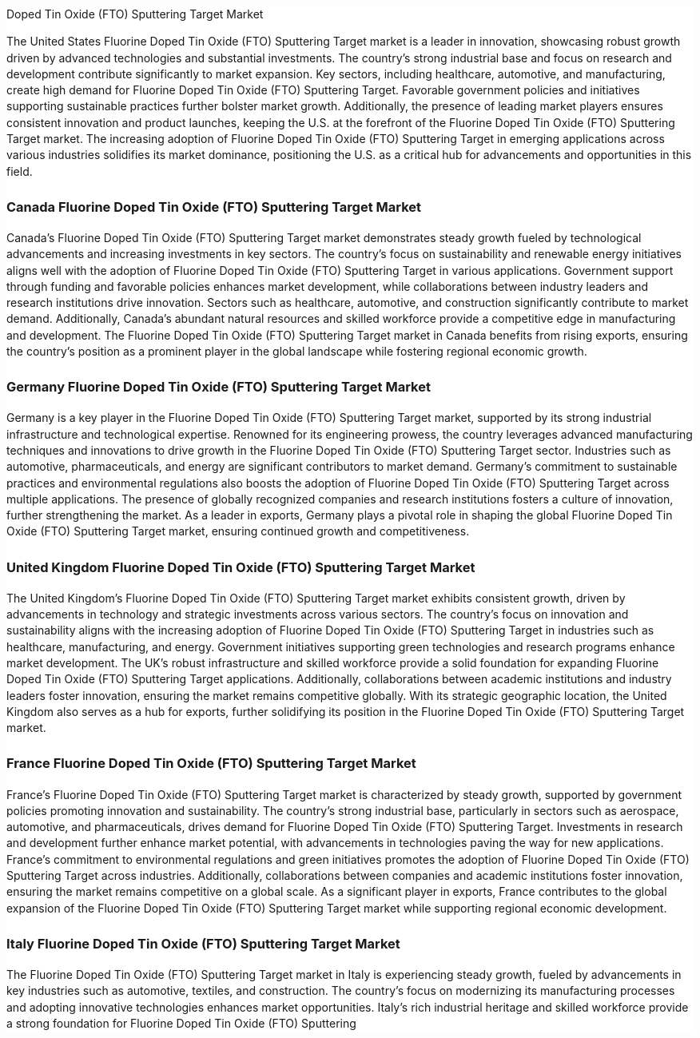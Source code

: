Doped Tin Oxide (FTO) Sputtering Target Market</h3><p>The United States Fluorine Doped Tin Oxide (FTO) Sputtering Target market is a leader in innovation, showcasing robust growth driven by advanced technologies and substantial investments. The country&rsquo;s strong industrial base and focus on research and development contribute significantly to market expansion. Key sectors, including healthcare, automotive, and manufacturing, create high demand for Fluorine Doped Tin Oxide (FTO) Sputtering Target. Favorable government policies and initiatives supporting sustainable practices further bolster market growth. Additionally, the presence of leading market players ensures consistent innovation and product launches, keeping the U.S. at the forefront of the Fluorine Doped Tin Oxide (FTO) Sputtering Target market. The increasing adoption of Fluorine Doped Tin Oxide (FTO) Sputtering Target in emerging applications across various industries solidifies its market dominance, positioning the U.S. as a critical hub for advancements and opportunities in this field.</p><h3>Canada Fluorine Doped Tin Oxide (FTO) Sputtering Target Market</h3><p>Canada&rsquo;s Fluorine Doped Tin Oxide (FTO) Sputtering Target market demonstrates steady growth fueled by technological advancements and increasing investments in key sectors. The country&rsquo;s focus on sustainability and renewable energy initiatives aligns well with the adoption of Fluorine Doped Tin Oxide (FTO) Sputtering Target in various applications. Government support through funding and favorable policies enhances market development, while collaborations between industry leaders and research institutions drive innovation. Sectors such as healthcare, automotive, and construction significantly contribute to market demand. Additionally, Canada&rsquo;s abundant natural resources and skilled workforce provide a competitive edge in manufacturing and development. The Fluorine Doped Tin Oxide (FTO) Sputtering Target market in Canada benefits from rising exports, ensuring the country&rsquo;s position as a prominent player in the global landscape while fostering regional economic growth.</p><h3>Germany Fluorine Doped Tin Oxide (FTO) Sputtering Target Market</h3><p>Germany is a key player in the Fluorine Doped Tin Oxide (FTO) Sputtering Target market, supported by its strong industrial infrastructure and technological expertise. Renowned for its engineering prowess, the country leverages advanced manufacturing techniques and innovations to drive growth in the Fluorine Doped Tin Oxide (FTO) Sputtering Target sector. Industries such as automotive, pharmaceuticals, and energy are significant contributors to market demand. Germany&rsquo;s commitment to sustainable practices and environmental regulations also boosts the adoption of Fluorine Doped Tin Oxide (FTO) Sputtering Target across multiple applications. The presence of globally recognized companies and research institutions fosters a culture of innovation, further strengthening the market. As a leader in exports, Germany plays a pivotal role in shaping the global Fluorine Doped Tin Oxide (FTO) Sputtering Target market, ensuring continued growth and competitiveness.</p><h3>United Kingdom Fluorine Doped Tin Oxide (FTO) Sputtering Target Market</h3><p>The United Kingdom&rsquo;s Fluorine Doped Tin Oxide (FTO) Sputtering Target market exhibits consistent growth, driven by advancements in technology and strategic investments across various sectors. The country&rsquo;s focus on innovation and sustainability aligns with the increasing adoption of Fluorine Doped Tin Oxide (FTO) Sputtering Target in industries such as healthcare, manufacturing, and energy. Government initiatives supporting green technologies and research programs enhance market development. The UK&rsquo;s robust infrastructure and skilled workforce provide a solid foundation for expanding Fluorine Doped Tin Oxide (FTO) Sputtering Target applications. Additionally, collaborations between academic institutions and industry leaders foster innovation, ensuring the market remains competitive globally. With its strategic geographic location, the United Kingdom also serves as a hub for exports, further solidifying its position in the Fluorine Doped Tin Oxide (FTO) Sputtering Target market.</p><h3>France Fluorine Doped Tin Oxide (FTO) Sputtering Target Market</h3><p>France&rsquo;s Fluorine Doped Tin Oxide (FTO) Sputtering Target market is characterized by steady growth, supported by government policies promoting innovation and sustainability. The country&rsquo;s strong industrial base, particularly in sectors such as aerospace, automotive, and pharmaceuticals, drives demand for Fluorine Doped Tin Oxide (FTO) Sputtering Target. Investments in research and development further enhance market potential, with advancements in technologies paving the way for new applications. France&rsquo;s commitment to environmental regulations and green initiatives promotes the adoption of Fluorine Doped Tin Oxide (FTO) Sputtering Target across industries. Additionally, collaborations between companies and academic institutions foster innovation, ensuring the market remains competitive on a global scale. As a significant player in exports, France contributes to the global expansion of the Fluorine Doped Tin Oxide (FTO) Sputtering Target market while supporting regional economic development.</p><h3>Italy Fluorine Doped Tin Oxide (FTO) Sputtering Target Market</h3><p>The Fluorine Doped Tin Oxide (FTO) Sputtering Target market in Italy is experiencing steady growth, fueled by advancements in key industries such as automotive, textiles, and construction. The country&rsquo;s focus on modernizing its manufacturing processes and adopting innovative technologies enhances market opportunities. Italy&rsquo;s rich industrial heritage and skilled workforce provide a strong foundation for Fluorine Doped Tin Oxide (FTO) Sputtering